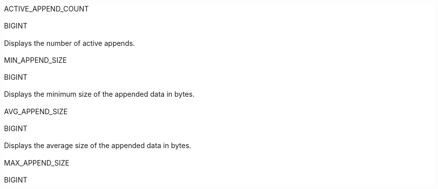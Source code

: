 ACTIVE\_APPEND\_COUNT

</td>
<td valign="top">

BIGINT

</td>
<td valign="top">

Displays the number of active appends.

</td>
</tr>
<tr>
<td valign="top">

MIN\_APPEND\_SIZE

</td>
<td valign="top">

BIGINT

</td>
<td valign="top">

Displays the minimum size of the appended data in bytes.

</td>
</tr>
<tr>
<td valign="top">

AVG\_APPEND\_SIZE

</td>
<td valign="top">

BIGINT

</td>
<td valign="top">

Displays the average size of the appended data in bytes.

</td>
</tr>
<tr>
<td valign="top">

MAX\_APPEND\_SIZE

</td>
<td valign="top">

BIGINT

</td>
<td valign="top">
